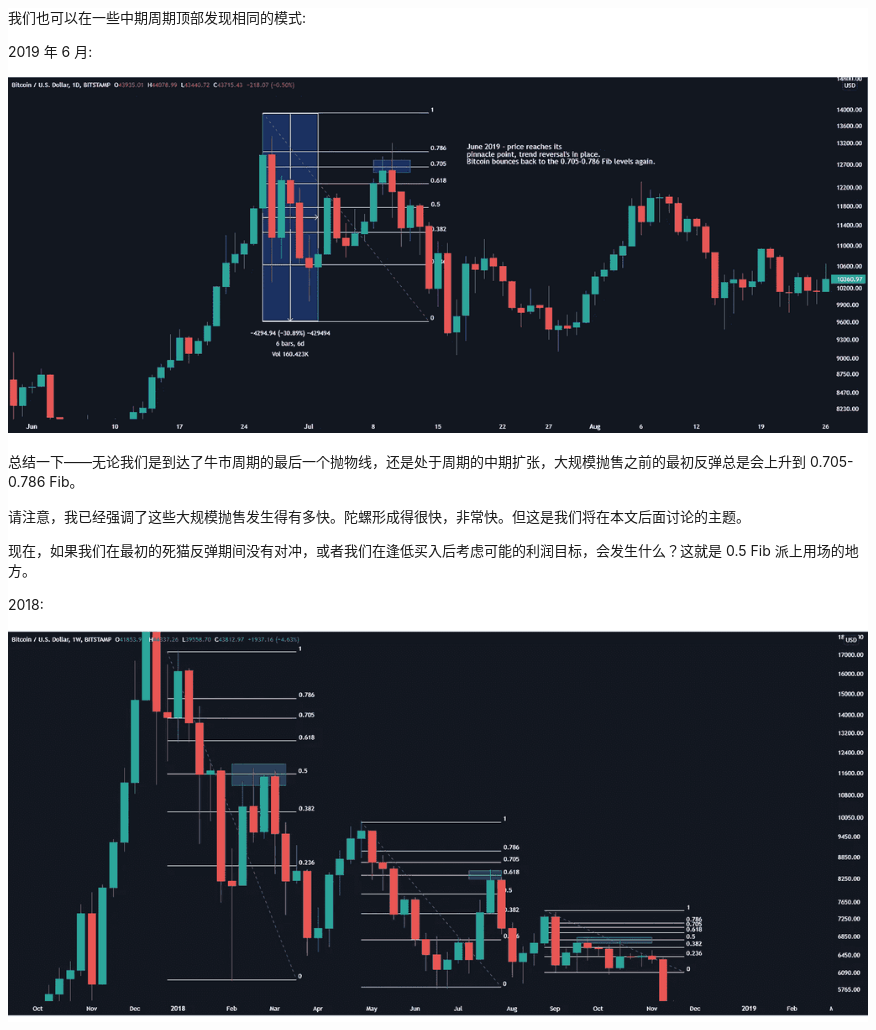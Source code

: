 我们也可以在一些中期周期顶部发现相同的模式:

2019 年 6 月:

![](img/acebde3ff0a5d40e6ea02e673c73729c.png)

总结一下——无论我们是到达了牛市周期的最后一个抛物线，还是处于周期的中期扩张，大规模抛售之前的最初反弹总是会上升到 0.705-0.786 Fib。

请注意，我已经强调了这些大规模抛售发生得有多快。陀螺形成得很快，非常快。但这是我们将在本文后面讨论的主题。

现在，如果我们在最初的死猫反弹期间没有对冲，或者我们在逢低买入后考虑可能的利润目标，会发生什么？这就是 0.5 Fib 派上用场的地方。

2018:

![](img/47749f8abd2fbace6eb937bff5de38ac.png)
